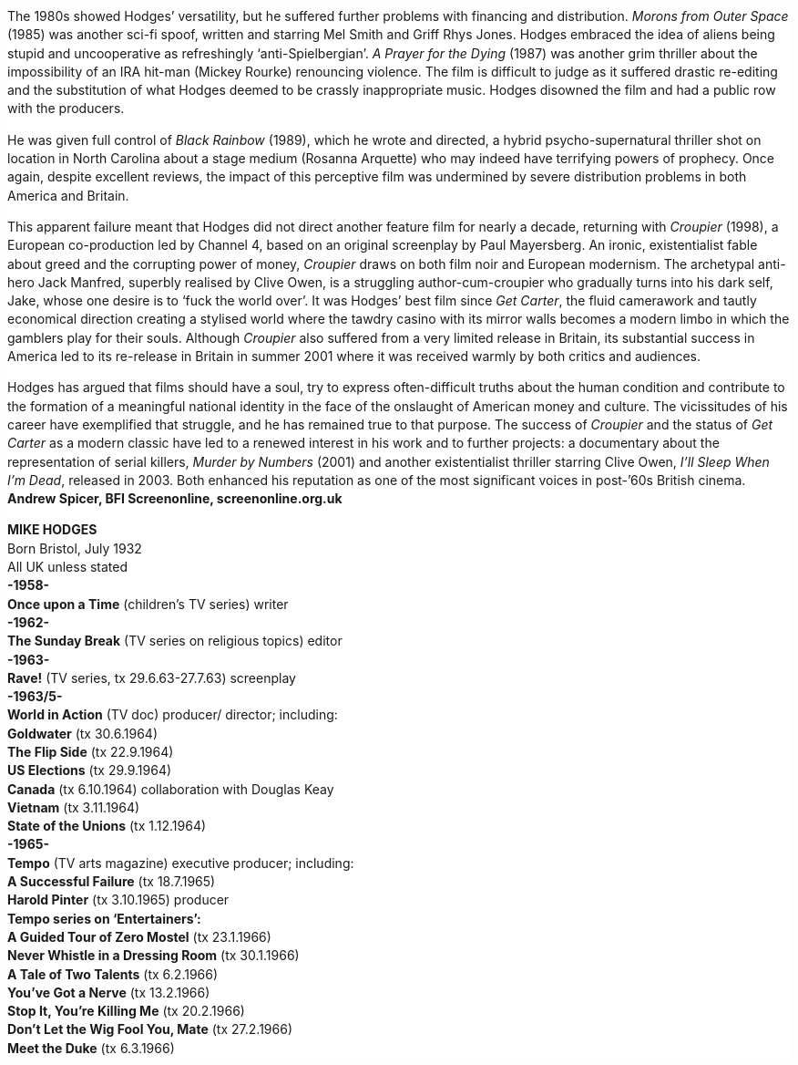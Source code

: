 The 1980s showed Hodges’ versatility, but he suffered further problems with financing and distribution. _Morons from Outer Space_ (1985) was another sci-fi spoof, written and starring Mel Smith and Griff Rhys Jones. Hodges embraced the idea of aliens being stupid and uncooperative as refreshingly ‘anti-Spielbergian’. _A Prayer for the Dying_ (1987) was another grim thriller about the impossibility of an IRA hit-man (Mickey Rourke) renouncing violence. The film is difficult to judge as it suffered drastic re-editing and the substitution of what Hodges deemed to be crassly inappropriate music. Hodges disowned the film and had a public row with the producers.

He was given full control of _Black Rainbow_ (1989), which he wrote and directed, a hybrid psycho-supernatural thriller shot on location in North Carolina about a stage medium (Rosanna Arquette) who may indeed have terrifying powers of prophecy. Once again, despite excellent reviews, the impact of this perceptive film was undermined by severe distribution problems in both America and Britain.

This apparent failure meant that Hodges did not direct another feature film for nearly a decade, returning with _Croupier_ (1998), a European co-production led by Channel 4, based on an original screenplay by Paul Mayersberg.  An ironic, existentialist fable about greed and the corrupting power of money, _Croupier_ draws on both film noir and European modernism. The archetypal anti-hero Jack Manfred, superbly realised by Clive Owen, is a struggling author-cum-croupier who gradually turns into his dark self, Jake, whose one desire is to ‘fuck the world over’. It was Hodges’ best film since _Get Carter_, the fluid camerawork and tautly economical direction creating a stylised world where the tawdry casino with its mirror walls becomes a modern limbo in which the gamblers play for their souls. Although _Croupier_ also suffered from a very limited release in Britain, its substantial success in America led to its re-release in Britain in summer 2001 where it was received warmly by both critics and audiences.

Hodges has argued that films should have a soul, try to express often-difficult truths about the human condition and contribute to the formation of a meaningful national identity in the face of the onslaught of American money and culture. The vicissitudes of his career have exemplified that struggle, and he has remained true to that purpose. The success of _Croupier_ and the status of _Get Carter_ as a modern classic have led to a renewed interest in his work and to further projects: a documentary about the representation of serial killers, _Murder by Numbers_ (2001) and another existentialist thriller starring Clive Owen, _I’ll Sleep When I’m Dead_, released in 2003. Both enhanced his reputation as one of the most significant voices in post-’60s British cinema.<br>
**Andrew Spicer, BFI Screenonline, screenonline.org.uk**

  

**MIKE HODGES**<br>
Born Bristol, July 1932<br>
All UK unless stated<br>
**-1958-**<br>
**Once upon a Time** (children’s TV series) writer<br>
**-1962-**<br>
**The Sunday Break** (TV series on religious topics) editor<br>
**-1963-**<br>
**Rave!** (TV series, tx 29.6.63-27.7.63) screenplay<br>
**-1963/5-**<br> 
**World in Action** (TV doc) producer/ director; including:<br>
**Goldwater** (tx 30.6.1964)<br>
**The Flip Side** (tx 22.9.1964)<br>
**US Elections** (tx 29.9.1964)<br>
**Canada** (tx 6.10.1964) collaboration with Douglas Keay<br>
**Vietnam** (tx 3.11.1964)<br>
**State of the Unions** (tx 1.12.1964)<br>
**-1965-**<br>
**Tempo** (TV arts magazine) executive producer; including:<br>
**A Successful Failure** (tx 18.7.1965)<br>
**Harold Pinter** (tx 3.10.1965) producer<br>
**Tempo series on ‘Entertainers’:**<br>
**A Guided Tour of Zero Mostel** (tx 23.1.1966)<br>
**Never Whistle in a Dressing Room** (tx 30.1.1966)<br>
**A Tale of Two Talents** (tx 6.2.1966)<br>
**You’ve Got a Nerve** (tx 13.2.1966)<br>
**Stop It, You’re Killing Me** (tx 20.2.1966)<br>
**Don’t Let the Wig Fool You, Mate** (tx 27.2.1966)<br>
**Meet the Duke** (tx 6.3.1966)<br>
